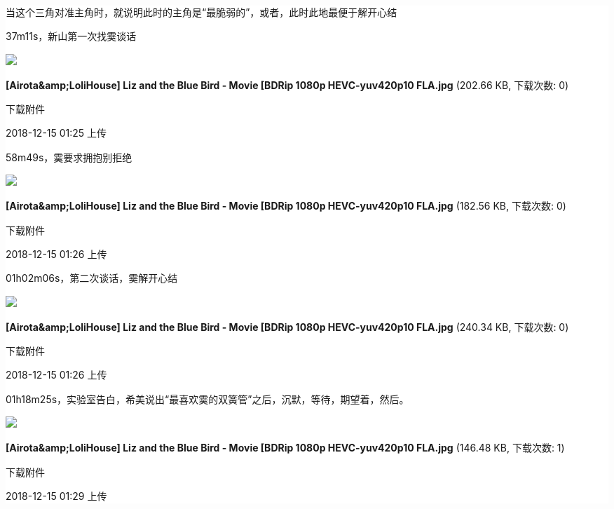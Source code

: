 当这个三角对准主角时，就说明此时的主角是“最脆弱的”，或者，此时此地最便于解开心结


37m11s，新山第一次找霙谈话

<img src="https://img.saraba1st.com/forum/201812/15/012553hy26eua76bq8n8lj.jpg" referrerpolicy="no-referrer">


<strong>[Airota&amp;amp;LoliHouse] Liz and the Blue Bird - Movie [BDRip 1080p HEVC-yuv420p10 FLA.jpg</strong> (202.66 KB, 下载次数: 0)

下载附件

2018-12-15 01:25 上传






58m49s，霙要求拥抱别拒绝

<img src="https://img.saraba1st.com/forum/201812/15/012612f8gg4qugg77pz4cb.jpg" referrerpolicy="no-referrer">


<strong>[Airota&amp;amp;LoliHouse] Liz and the Blue Bird - Movie [BDRip 1080p HEVC-yuv420p10 FLA.jpg</strong> (182.56 KB, 下载次数: 0)

下载附件

2018-12-15 01:26 上传






01h02m06s，第二次谈话，霙解开心结

<img src="https://img.saraba1st.com/forum/201812/15/012656shldwlj7pjpq2r2l.jpg" referrerpolicy="no-referrer">


<strong>[Airota&amp;amp;LoliHouse] Liz and the Blue Bird - Movie [BDRip 1080p HEVC-yuv420p10 FLA.jpg</strong> (240.34 KB, 下载次数: 0)

下载附件

2018-12-15 01:26 上传






01h18m25s，实验室告白，希美说出“最喜欢霙的双簧管”之后，沉默，等待，期望着，然后。

<img src="https://img.saraba1st.com/forum/201812/15/012905w8sqjdszctouaars.jpg" referrerpolicy="no-referrer">


<strong>[Airota&amp;amp;LoliHouse] Liz and the Blue Bird - Movie [BDRip 1080p HEVC-yuv420p10 FLA.jpg</strong> (146.48 KB, 下载次数: 1)

下载附件

2018-12-15 01:29 上传


